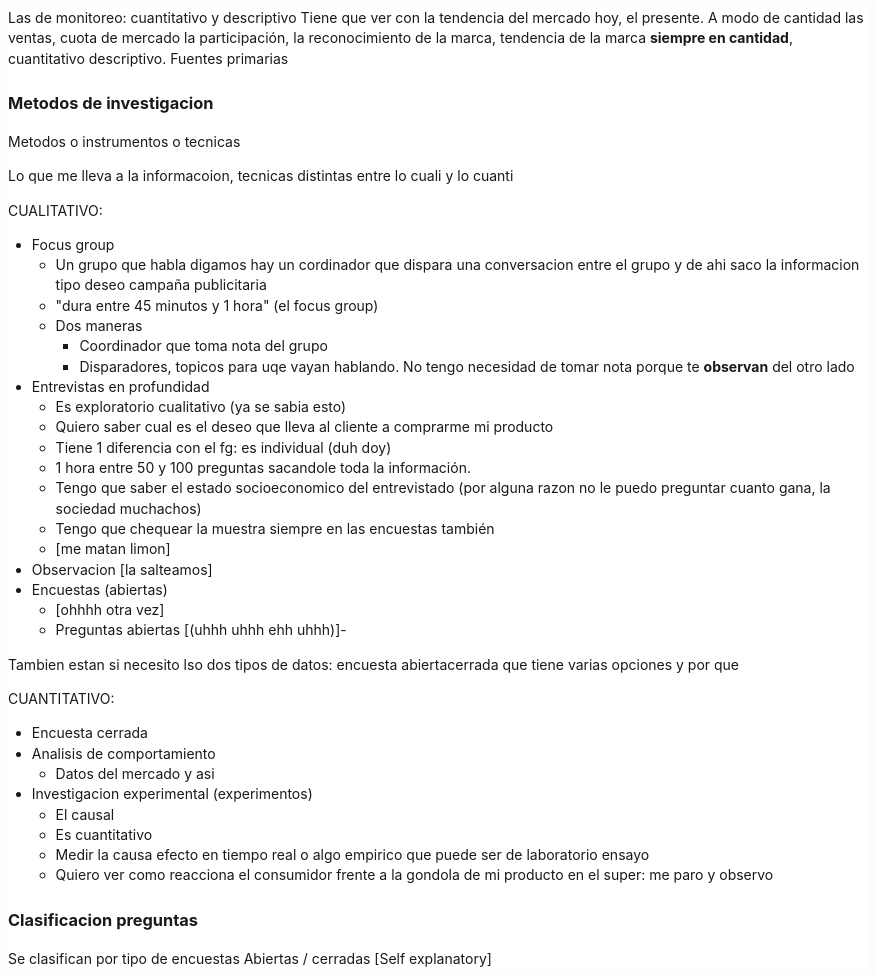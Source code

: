 Las de monitoreo: cuantitativo y descriptivo
Tiene que ver con la tendencia del mercado hoy, el presente.
A modo de cantidad las ventas, cuota de mercado la participación, la reconocimiento de la marca, tendencia de la marca
**siempre en cantidad**, cuantitativo descriptivo.
Fuentes primarias

### Metodos de investigacion

Metodos o instrumentos o tecnicas

Lo que me lleva a la informacoion, tecnicas distintas entre lo cuali y lo cuanti

CUALITATIVO:
- Focus group
	- Un grupo que habla digamos hay un cordinador que dispara una conversacion entre el grupo y de ahi saco la informacion tipo deseo campaña publicitaria 
	- "dura entre 45 minutos y 1 hora" (el focus group)
	- Dos maneras
		- Coordinador que toma nota del grupo
		- Disparadores, topicos para uqe vayan hablando. No tengo necesidad de tomar nota porque te **observan** del otro lado
- Entrevistas en profundidad
	- Es exploratorio cualitativo (ya se sabia esto)
	- Quiero saber cual es el deseo que lleva al cliente a comprarme mi producto
	- Tiene 1 diferencia con el fg: es individual (duh doy)
	- 1 hora entre 50 y 100 preguntas sacandole toda la información.
	- Tengo que saber el estado socioeconomico del entrevistado (por alguna razon no le puedo preguntar cuanto gana, la sociedad muchachos)
	- Tengo que chequear la muestra siempre en las encuestas también
	- [me matan limon]
- Observacion [la salteamos]
- Encuestas (abiertas)
	- [ohhhh otra vez]
	- Preguntas abiertas [(uhhh uhhh ehh uhhh)]-

Tambien estan si necesito lso dos tipos de datos: encuesta abiertacerrada que tiene varias opciones y por que

CUANTITATIVO:
- Encuesta cerrada
- Analisis de comportamiento
	- Datos del mercado y asi
- Investigacion experimental (experimentos)
	- El causal
	- Es cuantitativo
	- Medir la causa efecto en tiempo real o algo empirico que puede ser de laboratorio ensayo
	- Quiero ver como reacciona el consumidor frente a la gondola de mi producto en el super: me paro y observo

### Clasificacion preguntas

Se clasifican por tipo de encuestas
Abiertas / cerradas
[Self explanatory]
